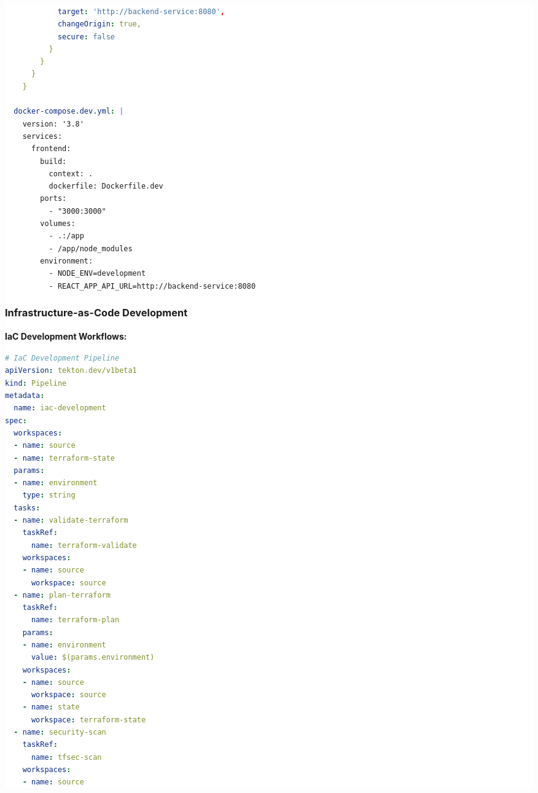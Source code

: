 ```yaml
            target: 'http://backend-service:8080',
            changeOrigin: true,
            secure: false
          }
        }
      }
    }

  docker-compose.dev.yml: |
    version: '3.8'
    services:
      frontend:
        build:
          context: .
          dockerfile: Dockerfile.dev
        ports:
          - "3000:3000"
        volumes:
          - .:/app
          - /app/node_modules
        environment:
          - NODE_ENV=development
          - REACT_APP_API_URL=http://backend-service:8080
```

### Infrastructure-as-Code Development
**IaC Development Workflows:**
```yaml
# IaC Development Pipeline
apiVersion: tekton.dev/v1beta1
kind: Pipeline
metadata:
  name: iac-development
spec:
  workspaces:
  - name: source
  - name: terraform-state
  params:
  - name: environment
    type: string
  tasks:
  - name: validate-terraform
    taskRef:
      name: terraform-validate
    workspaces:
    - name: source
      workspace: source
  - name: plan-terraform
    taskRef:
      name: terraform-plan
    params:
    - name: environment
      value: $(params.environment)
    workspaces:
    - name: source
      workspace: source
    - name: state
      workspace: terraform-state
  - name: security-scan
    taskRef:
      name: tfsec-scan
    workspaces:
    - name: source
```